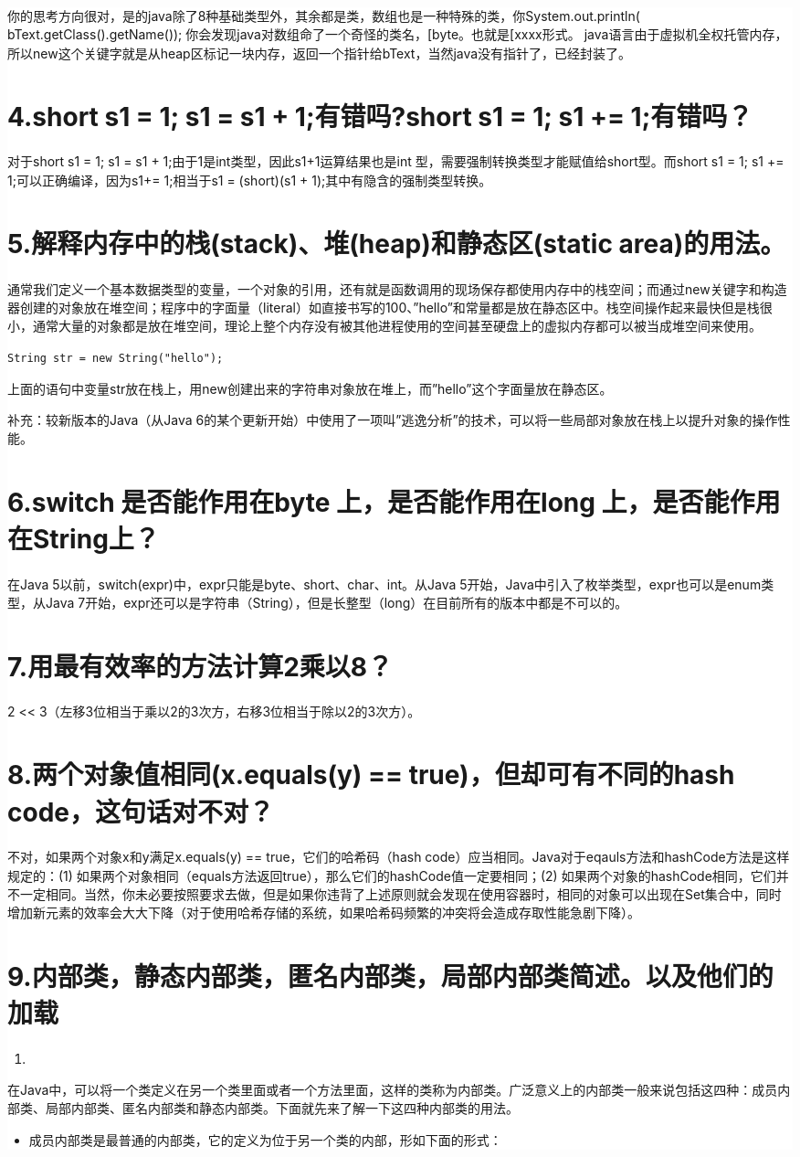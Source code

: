 你的思考方向很对，是的java除了8种基础类型外，其余都是类，数组也是一种特殊的类，你System.out.println(
bText.getClass().getName());
你会发现java对数组命了一个奇怪的类名，[byte。也就是[xxxx形式。
java语言由于虚拟机全权托管内存，所以new这个关键字就是从heap区标记一块内存，返回一个指针给bText，当然java没有指针了，已经封装了。

# 4.short s1 = 1; s1 = s1 + 1;有错吗?short s1 = 1; s1 += 1;有错吗？

对于short s1 = 1; s1 = s1 + 1;由于1是int类型，因此s1+1运算结果也是int 型，需要强制转换类型才能赋值给short型。而short
s1 = 1; s1 += 1;可以正确编译，因为s1+= 1;相当于s1 = (short)(s1 + 1);其中有隐含的强制类型转换。

# 5.解释内存中的栈(stack)、堆(heap)和静态区(static area)的用法。

通常我们定义一个基本数据类型的变量，一个对象的引用，还有就是函数调用的现场保存都使用内存中的栈空间；而通过new关键字和构造器创建的对象放在堆空间；程序中的字面量（literal）如直接书写的100、”hello”和常量都是放在静态区中。栈空间操作起来最快但是栈很小，通常大量的对象都是放在堆空间，理论上整个内存没有被其他进程使用的空间甚至硬盘上的虚拟内存都可以被当成堆空间来使用。

```
String str = new String("hello");
```

上面的语句中变量str放在栈上，用new创建出来的字符串对象放在堆上，而”hello”这个字面量放在静态区。

补充：较新版本的Java（从Java 6的某个更新开始）中使用了一项叫”逃逸分析”的技术，可以将一些局部对象放在栈上以提升对象的操作性能。

# 6.switch 是否能作用在byte 上，是否能作用在long 上，是否能作用在String上？

在Java 5以前，switch(expr)中，expr只能是byte、short、char、int。从Java
5开始，Java中引入了枚举类型，expr也可以是enum类型，从Java
7开始，expr还可以是字符串（String），但是长整型（long）在目前所有的版本中都是不可以的。

# 7.用最有效率的方法计算2乘以8？

2 << 3（左移3位相当于乘以2的3次方，右移3位相当于除以2的3次方）。

# 8.两个对象值相同(x.equals(y) == true)，但却可有不同的hash code，这句话对不对？

不对，如果两个对象x和y满足x.equals(y) == true，它们的哈希码（hash
code）应当相同。Java对于eqauls方法和hashCode方法是这样规定的：(1)
如果两个对象相同（equals方法返回true），那么它们的hashCode值一定要相同；(2)
如果两个对象的hashCode相同，它们并不一定相同。当然，你未必要按照要求去做，但是如果你违背了上述原则就会发现在使用容器时，相同的对象可以出现在Set集合中，同时增加新元素的效率会大大下降（对于使用哈希存储的系统，如果哈希码频繁的冲突将会造成存取性能急剧下降）。

# 9.内部类，静态内部类，匿名内部类，局部内部类简述。以及他们的加载

1.

在Java中，可以将一个类定义在另一个类里面或者一个方法里面，这样的类称为内部类。广泛意义上的内部类一般来说包括这四种：成员内部类、局部内部类、匿名内部类和静态内部类。下面就先来了解一下这四种内部类的用法。

* 成员内部类是最普通的内部类，它的定义为位于另一个类的内部，形如下面的形式：
